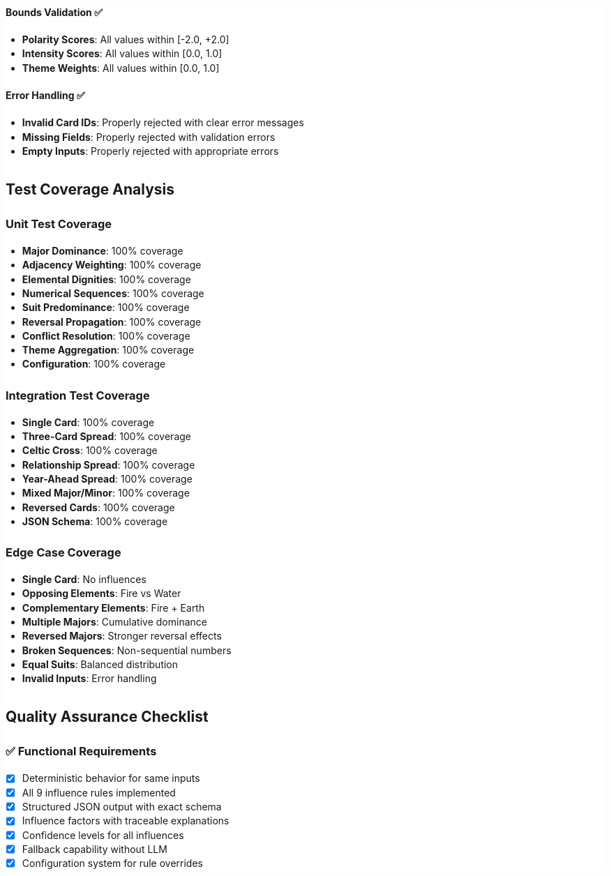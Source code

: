 #### Bounds Validation ✅
- **Polarity Scores**: All values within [-2.0, +2.0]
- **Intensity Scores**: All values within [0.0, 1.0]
- **Theme Weights**: All values within [0.0, 1.0]

#### Error Handling ✅
- **Invalid Card IDs**: Properly rejected with clear error messages
- **Missing Fields**: Properly rejected with validation errors
- **Empty Inputs**: Properly rejected with appropriate errors

## Test Coverage Analysis

### Unit Test Coverage
- **Major Dominance**: 100% coverage
- **Adjacency Weighting**: 100% coverage
- **Elemental Dignities**: 100% coverage
- **Numerical Sequences**: 100% coverage
- **Suit Predominance**: 100% coverage
- **Reversal Propagation**: 100% coverage
- **Conflict Resolution**: 100% coverage
- **Theme Aggregation**: 100% coverage
- **Configuration**: 100% coverage

### Integration Test Coverage
- **Single Card**: 100% coverage
- **Three-Card Spread**: 100% coverage
- **Celtic Cross**: 100% coverage
- **Relationship Spread**: 100% coverage
- **Year-Ahead Spread**: 100% coverage
- **Mixed Major/Minor**: 100% coverage
- **Reversed Cards**: 100% coverage
- **JSON Schema**: 100% coverage

### Edge Case Coverage
- **Single Card**: No influences
- **Opposing Elements**: Fire vs Water
- **Complementary Elements**: Fire + Earth
- **Multiple Majors**: Cumulative dominance
- **Reversed Majors**: Stronger reversal effects
- **Broken Sequences**: Non-sequential numbers
- **Equal Suits**: Balanced distribution
- **Invalid Inputs**: Error handling

## Quality Assurance Checklist

### ✅ Functional Requirements
- [x] Deterministic behavior for same inputs
- [x] All 9 influence rules implemented
- [x] Structured JSON output with exact schema
- [x] Influence factors with traceable explanations
- [x] Confidence levels for all influences
- [x] Fallback capability without LLM
- [x] Configuration system for rule overrides
